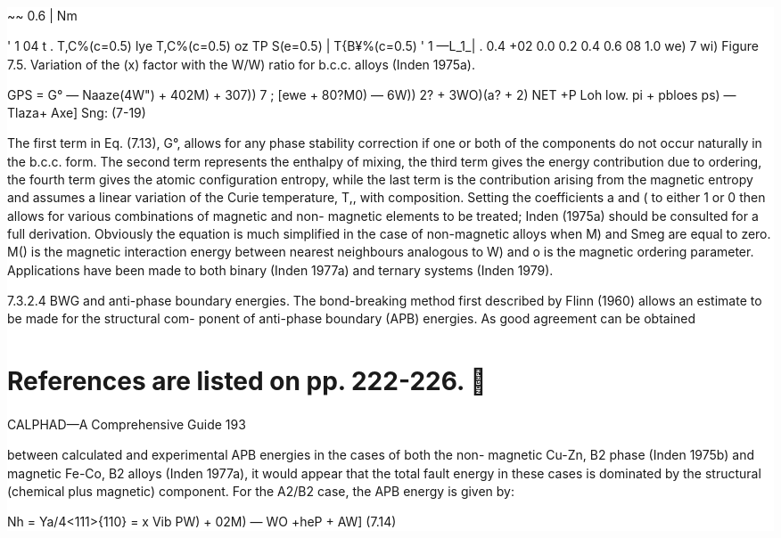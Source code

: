 ~~
0.6 | Nm

 

 

'
1
04 t
. T,C%(c=0.5) lye T,C%(c=0.5)
oz TP S(e=0.5) | T{B¥%(c=0.5)
'
1
—L_1_| .
0.4 +02 0.0 0.2 0.4 0.6 08 1.0
we) 7 wi)
Figure 7.5. Variation of the (x) factor with the W/W) ratio for b.c.c. alloys
(Inden 1975a).

GPS = G° — Naaze(4W") + 402M) + 307))
7 ; [ewe + 80?M0) — 6W)) 2? + 3WO)(a? + 2)
NET
+P Loh low. pi + pbloes ps) — Tlaza+ Axe] Sng: (7-19)

The first term in Eq. (7.13), G°, allows for any phase stability correction if one or
both of the components do not occur naturally in the b.c.c. form. The second term
represents the enthalpy of mixing, the third term gives the energy contribution due
to ordering, the fourth term gives the atomic configuration entropy, while the last
term is the contribution arising from the magnetic entropy and assumes a linear
variation of the Curie temperature, T,, with composition. Setting the coefficients a
and ( to either 1 or 0 then allows for various combinations of magnetic and non-
magnetic elements to be treated; Inden (1975a) should be consulted for a full
derivation. Obviously the equation is much simplified in the case of non-magnetic
alloys when M) and Smeg are equal to zero. M() is the magnetic interaction
energy between nearest neighbours analogous to W) and o is the magnetic
ordering parameter. Applications have been made to both binary (Inden 1977a) and
ternary systems (Inden 1979).

7.3.2.4 BWG and anti-phase boundary energies. The bond-breaking method first
described by Flinn (1960) allows an estimate to be made for the structural com-
ponent of anti-phase boundary (APB) energies. As good agreement can be obtained

 

References are listed on pp. 222-226.

===========
CALPHAD—A Comprehensive Guide 193

between calculated and experimental APB energies in the cases of both the non-
magnetic Cu-Zn, B2 phase (Inden 1975b) and magnetic Fe-Co, B2 alloys (Inden
1977a), it would appear that the total fault energy in these cases is dominated by the
structural (chemical plus magnetic) component. For the A2/B2 case, the APB
energy is given by:

Nh = Ya/4<111>{110}
= x Vib PW) + 02M) — WO +heP + AW] (7.14)

